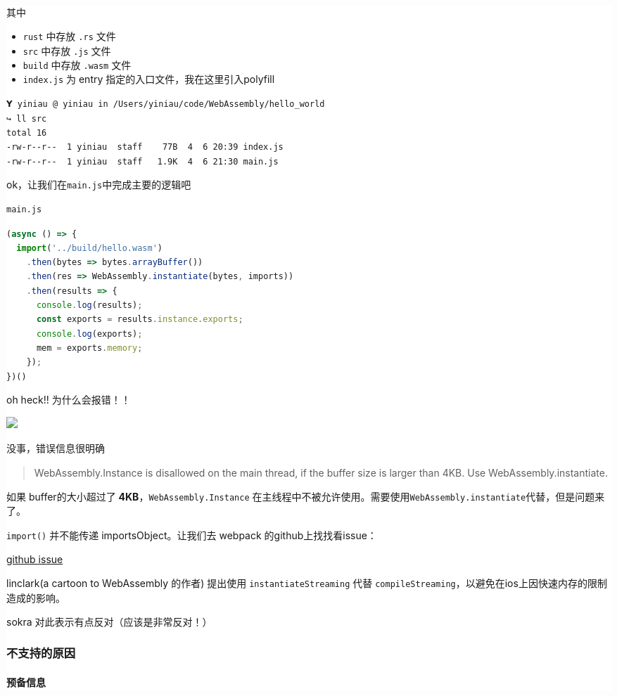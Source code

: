 ```bash
```

其中
- `rust` 中存放 `.rs` 文件
- `src` 中存放 `.js` 文件
- `build` 中存放 `.wasm` 文件
- `index.js` 为 entry 指定的入口文件，我在这里引入polyfill

```bash
𝝪 yiniau @ yiniau in /Users/yiniau/code/WebAssembly/hello_world
↪ ll src
total 16
-rw-r--r--  1 yiniau  staff    77B  4  6 20:39 index.js
-rw-r--r--  1 yiniau  staff   1.9K  4  6 21:30 main.js
```

ok，让我们在`main.js`中完成主要的逻辑吧

`main.js`

```javascript
(async () => {
  import('../build/hello.wasm')
    .then(bytes => bytes.arrayBuffer())
    .then(res => WebAssembly.instantiate(bytes, imports))
    .then(results => {
      console.log(results);
      const exports = results.instance.exports;
      console.log(exports);
      mem = exports.memory;
    });
})()
```

oh heck!! 为什么会报错！！

![](https://user-gold-cdn.xitu.io/2018/4/6/1629ba0f83c9051a?w=1128&h=312&f=png&s=106109)

没事，错误信息很明确
> WebAssembly.Instance is disallowed on the main thread, if the buffer size is larger than 4KB. Use WebAssembly.instantiate.

如果 buffer的大小超过了 **4KB**，`WebAssembly.Instance` 在主线程中不被允许使用。需要使用`WebAssembly.instantiate`代替，但是问题来了。

`import()` 并不能传递 importsObject。让我们去 webpack 的github上找找看issue：

[github issue](https://github.com/webpack/webpack/issues/6433)

linclark(a cartoon to WebAssembly 的作者) 提出使用 `instantiateStreaming` 代替 `compileStreaming`，以避免在ios上因快速内存的限制造成的影响。

sokra 对此表示有点反对（应该是非常反对！）

### 不支持的原因

#### 预备信息
